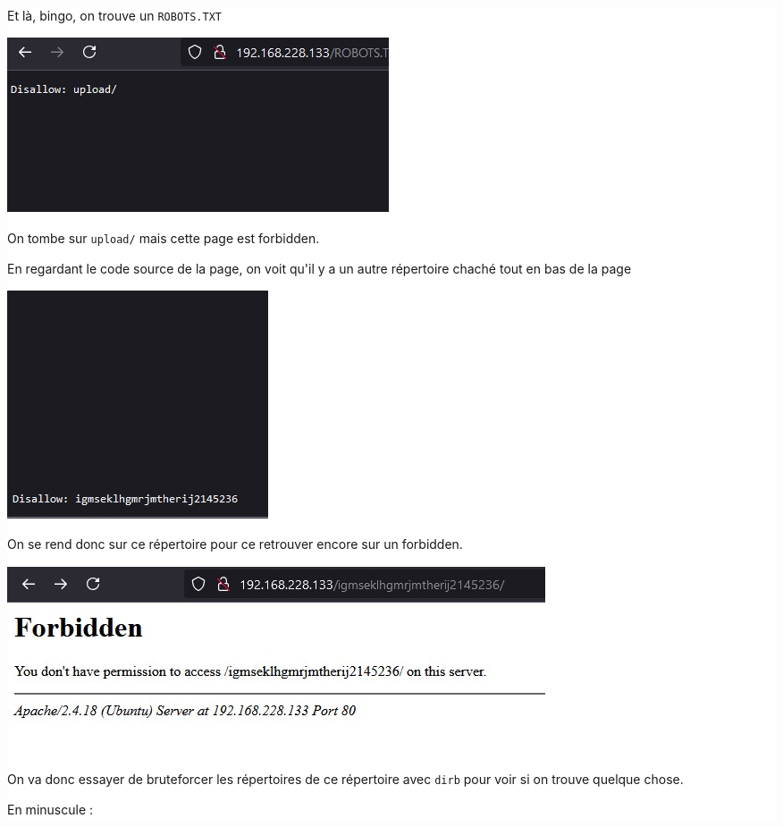 Et là, bingo, on trouve un `ROBOTS.TXT`

![robots](./images/robot-1.jpg) <br>

On tombe sur `upload/` mais cette page est forbidden. 

En regardant le code source de la page, on voit qu'il y a un autre répertoire chaché tout en bas de la page 

![robots](./images/robot-2.jpg) <br>

On se rend donc sur ce répertoire pour ce retrouver encore sur un forbidden. 

![forbidden](./images/forbiden.jpg) <br>

On va donc essayer de bruteforcer les répertoires de ce répertoire avec `dirb` pour voir si on trouve quelque chose.

En minuscule :